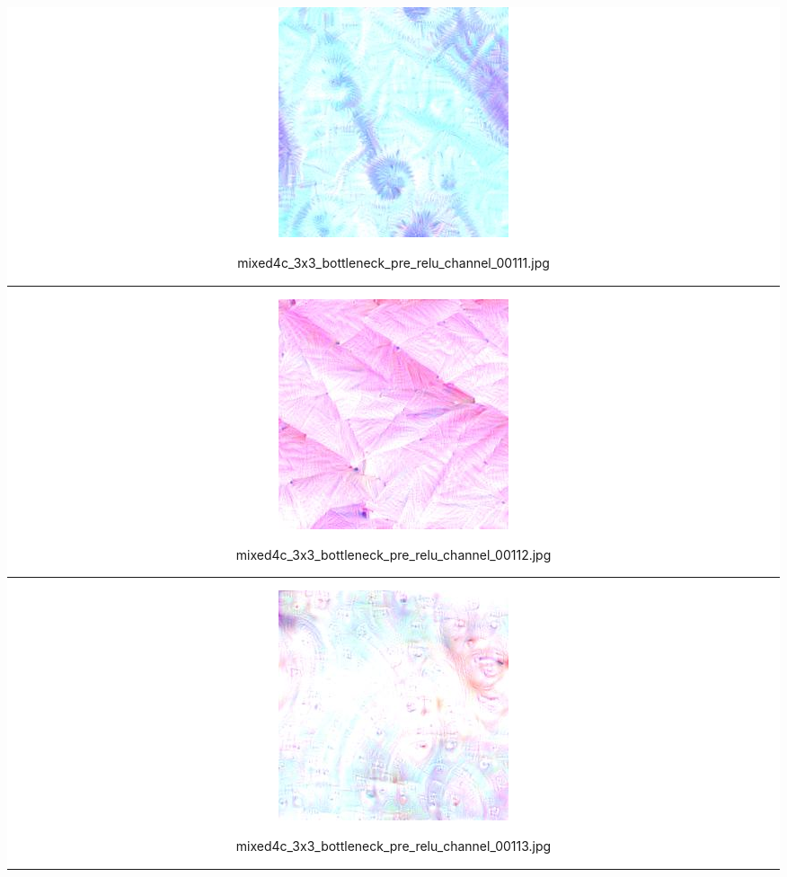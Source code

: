<p align="center">  <img src="mixed4c_3x3_bottleneck_pre_relu_channel_00111.jpg?"> </p><p align="center">mixed4c_3x3_bottleneck_pre_relu_channel_00111.jpg</p>

***

<p align="center">  <img src="mixed4c_3x3_bottleneck_pre_relu_channel_00112.jpg?"> </p><p align="center">mixed4c_3x3_bottleneck_pre_relu_channel_00112.jpg</p>

***

<p align="center">  <img src="mixed4c_3x3_bottleneck_pre_relu_channel_00113.jpg?"> </p><p align="center">mixed4c_3x3_bottleneck_pre_relu_channel_00113.jpg</p>

***
